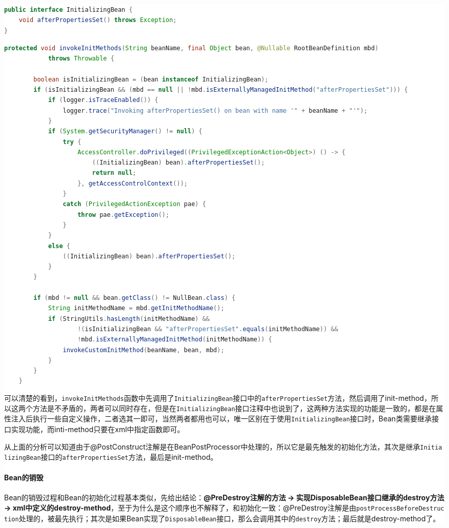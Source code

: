 ```java
public interface InitializingBean {
	void afterPropertiesSet() throws Exception;
}
```

```java
protected void invokeInitMethods(String beanName, final Object bean, @Nullable RootBeanDefinition mbd)
			throws Throwable {

		boolean isInitializingBean = (bean instanceof InitializingBean);
		if (isInitializingBean && (mbd == null || !mbd.isExternallyManagedInitMethod("afterPropertiesSet"))) {
			if (logger.isTraceEnabled()) {
				logger.trace("Invoking afterPropertiesSet() on bean with name '" + beanName + "'");
			}
			if (System.getSecurityManager() != null) {
				try {
					AccessController.doPrivileged((PrivilegedExceptionAction<Object>) () -> {
						((InitializingBean) bean).afterPropertiesSet();
						return null;
					}, getAccessControlContext());
				}
				catch (PrivilegedActionException pae) {
					throw pae.getException();
				}
			}
			else {
				((InitializingBean) bean).afterPropertiesSet();
			}
		}

		if (mbd != null && bean.getClass() != NullBean.class) {
			String initMethodName = mbd.getInitMethodName();
			if (StringUtils.hasLength(initMethodName) &&
					!(isInitializingBean && "afterPropertiesSet".equals(initMethodName)) &&
					!mbd.isExternallyManagedInitMethod(initMethodName)) {
				invokeCustomInitMethod(beanName, bean, mbd);
			}
		}
	}
```

可以清楚的看到，`invokeInitMethods`函数中先调用了`InitializingBean`接口中的`afterPropertiesSet`方法，然后调用了init-method，所以这两个方法是不矛盾的，两者可以同时存在，但是在`InitializingBean`接口注释中也说到了，这两种方法实现的功能是一致的，都是在属性注入后执行一些自定义操作，二者选其一即可，当然两者都用也可以，唯一区别在于使用`InitializingBean`接口时，Bean类需要继承接口实现功能，而inti-method只要在xml中指定函数即可。

从上面的分析可以知道由于@PostConstruct注解是在BeanPostProcessor中处理的，所以它是最先触发的初始化方法，其次是继承`InitializingBean`接口的`afterPropertiesSet`方法，最后是init-method。

#### Bean的销毁

Bean的销毁过程和Bean的初始化过程基本类似，先给出结论：**@PreDestroy注解的方法 -> 实现DisposableBean接口继承的destroy方法 -> xml中定义的destroy-method**，至于为什么是这个顺序也不解释了，和初始化一致：@PreDestroy注解是由`postProcessBeforeDestruction`处理的，被最先执行；其次是如果Bean实现了`DisposableBean`接口，那么会调用其中的`destroy`方法；最后就是destroy-method了。
